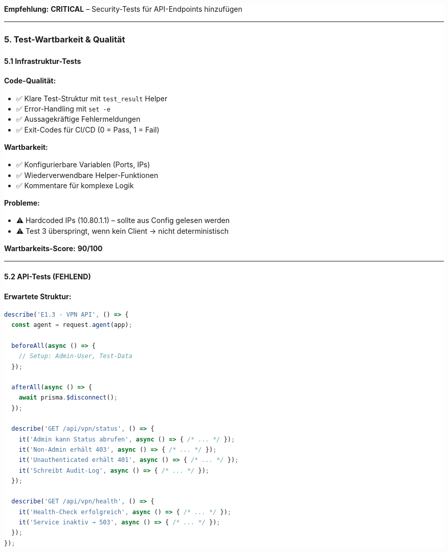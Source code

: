 **Empfehlung:** **CRITICAL** – Security-Tests für API-Endpoints hinzufügen

---

### 5. Test-Wartbarkeit & Qualität

#### 5.1 Infrastruktur-Tests

**Code-Qualität:**
- ✅ Klare Test-Struktur mit `test_result` Helper
- ✅ Error-Handling mit `set -e`
- ✅ Aussagekräftige Fehlermeldungen
- ✅ Exit-Codes für CI/CD (0 = Pass, 1 = Fail)

**Wartbarkeit:**
- ✅ Konfigurierbare Variablen (Ports, IPs)
- ✅ Wiederverwendbare Helper-Funktionen
- ✅ Kommentare für komplexe Logik

**Probleme:**
- ⚠️ Hardcoded IPs (10.80.1.1) – sollte aus Config gelesen werden
- ⚠️ Test 3 überspringt, wenn kein Client → nicht deterministisch

**Wartbarkeits-Score:** **90/100**

---

#### 5.2 API-Tests (FEHLEND)

**Erwartete Struktur:**
```typescript
describe('E1.3 - VPN API', () => {
  const agent = request.agent(app);
  
  beforeAll(async () => {
    // Setup: Admin-User, Test-Data
  });
  
  afterAll(async () => {
    await prisma.$disconnect();
  });
  
  describe('GET /api/vpn/status', () => {
    it('Admin kann Status abrufen', async () => { /* ... */ });
    it('Non-Admin erhält 403', async () => { /* ... */ });
    it('Unauthenticated erhält 401', async () => { /* ... */ });
    it('Schreibt Audit-Log', async () => { /* ... */ });
  });
  
  describe('GET /api/vpn/health', () => {
    it('Health-Check erfolgreich', async () => { /* ... */ });
    it('Service inaktiv → 503', async () => { /* ... */ });
  });
});
```

